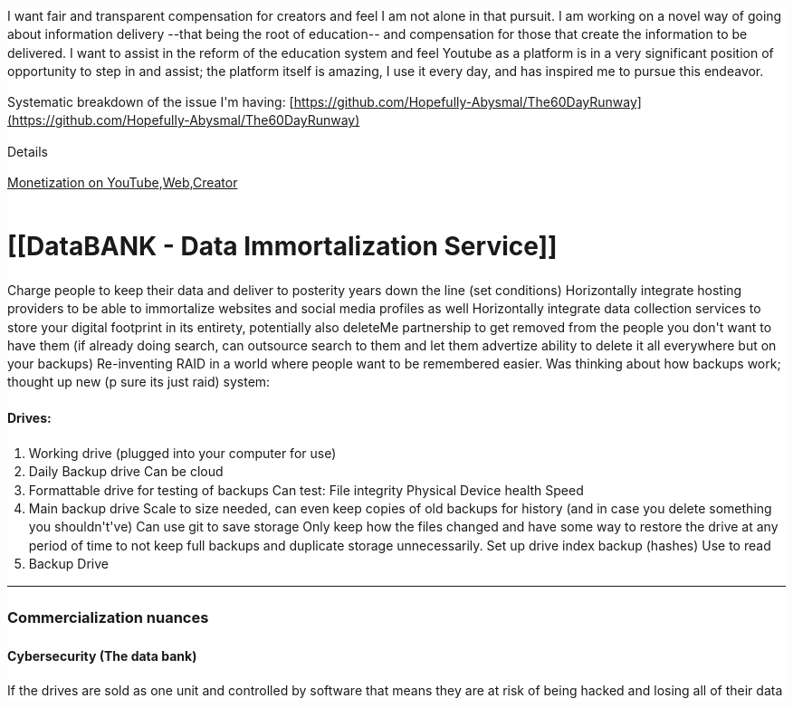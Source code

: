 I want fair and transparent compensation for creators and feel I am not alone in that pursuit. I am working on a novel way of going about information delivery --that being the root of education-- and compensation for those that create the information to be delivered. I want to assist in the reform of the education system and feel Youtube as a platform is in a very significant position of opportunity to step in and assist; the platform itself is amazing, I use it every day, and has inspired me to pursue this endeavor.  
  
Systematic breakdown of the issue I'm having: [https://github.com/Hopefully-Abysmal/The60DayRunway](https://github.com/Hopefully-Abysmal/The60DayRunway)  

Details

[Monetization on YouTube](https://support.google.com/youtube/threads?authuser=0&hl=en&thread_filter=%28category%3Aypp_applications%29),[Web](https://support.google.com/youtube/threads?authuser=0&hl=en&thread_filter=%28detail%3Aplatform%3Aweb%29),[Creator](https://support.google.com/youtube/threads?authuser=0&hl=en&thread_filter=%28detail%3AUser_type%3Acreator%29)



# [[DataBANK - Data Immortalization Service]]

Charge people to keep their data and deliver to posterity years down the line (set conditions)
	Horizontally integrate hosting providers to be able to immortalize websites and social media profiles as well
	Horizontally integrate data collection services to store your digital footprint in its entirety, potentially also deleteMe partnership to get removed from the people you don't want to have them (if already doing search, can outsource search to them and let them advertize ability to delete it all everywhere but on your backups)
Re-inventing RAID in a world where people want to be remembered easier.
Was thinking about how backups work; thought up new (p sure its just raid) system:

#### Drives:
1. Working drive (plugged into your computer for use)
2. Daily Backup drive
	Can be cloud
3. Formattable drive for testing of backups
	Can test:
		File integrity
		Physical Device health
			Speed
4. Main backup drive
		Scale to size needed, can even keep copies of old backups for history (and in case you delete something you shouldn't've)
		Can use git to save storage
			Only keep how the files changed and have some way to restore the drive at any period of time to not keep full backups and duplicate storage unnecessarily.
			Set up drive index backup (hashes)
			Use to read 
5. Backup Drive 


---

### Commercialization nuances
#### Cybersecurity (The data bank)
If the drives are sold as one unit and controlled by software that means they are at risk of being hacked and losing all of their data
